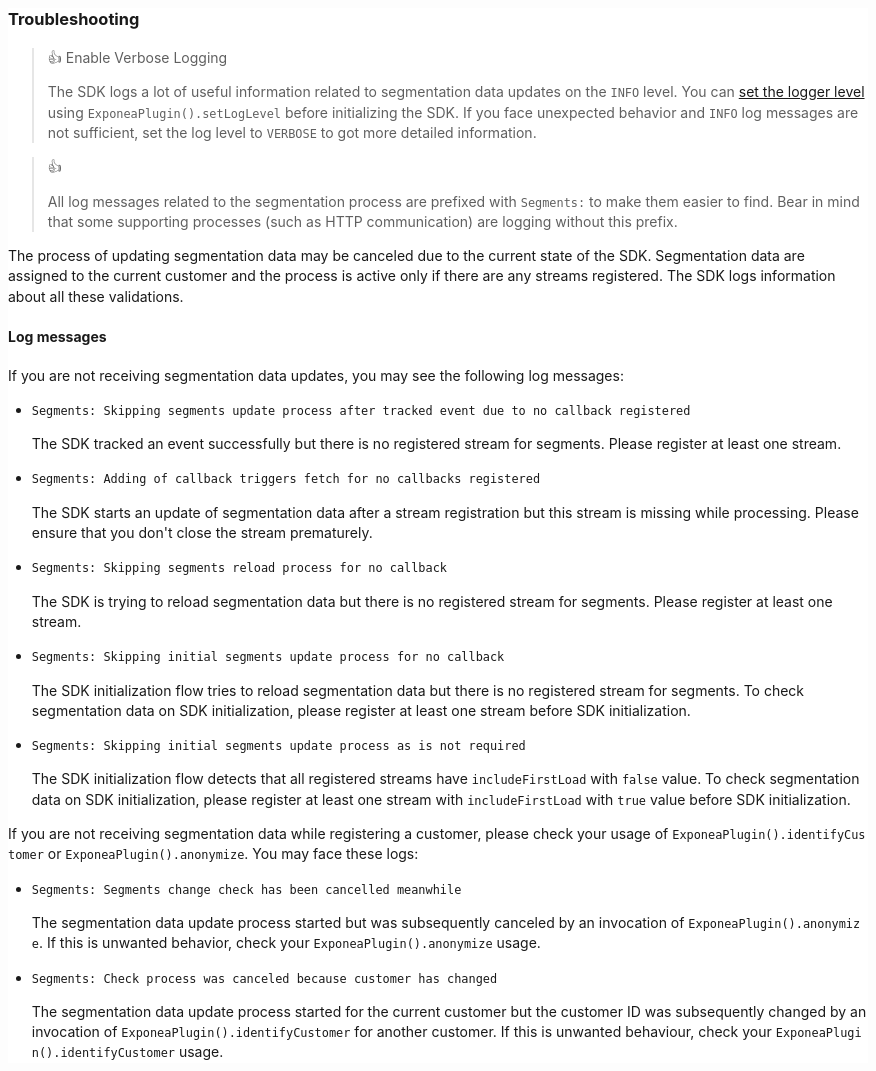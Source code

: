 ### Troubleshooting

> 👍 Enable Verbose Logging
>
> The SDK logs a lot of useful information related to segmentation data updates on the `INFO` level. You can [set the logger level](https://documentation.bloomreach.com/engagement/docs/flutter-sdk-setup#log-level) using `ExponeaPlugin().setLogLevel` before initializing the SDK. If you face unexpected behavior and `INFO` log messages are not sufficient, set the log level to `VERBOSE` to got more detailed information.

> 👍
>
> All log messages related to the segmentation process are prefixed with `Segments:` to make them easier to find. Bear in mind that some supporting processes (such as HTTP communication) are logging without this prefix.


The process of updating segmentation data may be canceled due to the current state of the SDK. Segmentation data are assigned to the current customer and the process is active only if there are any streams registered. The SDK logs information about all these validations.

#### Log messages

If you are not receiving segmentation data updates, you may see the following log messages:

- ```
  Segments: Skipping segments update process after tracked event due to no callback registered
  ```
  The SDK tracked an event successfully but there is no registered stream for segments. Please register at least one stream.
- ```
  Segments: Adding of callback triggers fetch for no callbacks registered
  ```
  The SDK starts an update of segmentation data after a stream registration but this stream is missing while processing. Please ensure that you don't close the stream prematurely.
- ```
  Segments: Skipping segments reload process for no callback
  ```
  The SDK is trying to reload segmentation data but there is no registered stream for segments. Please register at least one stream.
- ```
  Segments: Skipping initial segments update process for no callback
  ```
  The SDK initialization flow tries to reload segmentation data but there is no registered stream for segments. To check segmentation data on SDK initialization, please register at least one stream before SDK initialization.
- ```
  Segments: Skipping initial segments update process as is not required
  ```
  The SDK initialization flow detects that all registered streams have `includeFirstLoad` with `false` value. To check segmentation data on SDK initialization, please register at least one stream with `includeFirstLoad` with `true` value before SDK initialization.

If you are not receiving segmentation data while registering a customer, please check your usage of `ExponeaPlugin().identifyCustomer` or `ExponeaPlugin().anonymize`. You may face these logs:

- ```
  Segments: Segments change check has been cancelled meanwhile
  ```
  The segmentation data update process started but was subsequently canceled by an invocation of `ExponeaPlugin().anonymize`. If this is unwanted behavior, check your `ExponeaPlugin().anonymize` usage.
- ```
  Segments: Check process was canceled because customer has changed
  ```
  The segmentation data update process started for the current customer but the customer ID was subsequently changed by an invocation of `ExponeaPlugin().identifyCustomer` for another customer. If this is unwanted behaviour, check your `ExponeaPlugin().identifyCustomer` usage.
  ```